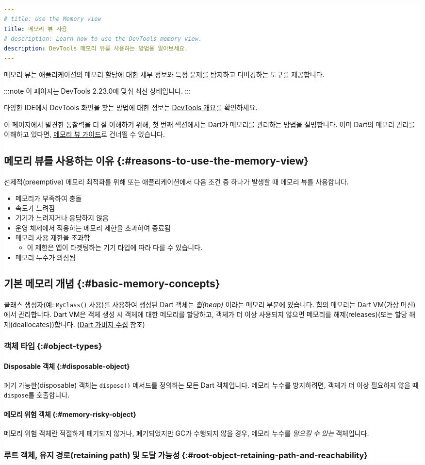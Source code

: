 ```yaml
---
# title: Use the Memory view
title: 메모리 뷰 사용
# description: Learn how to use the DevTools memory view.
description: DevTools 메모리 뷰를 사용하는 방법을 알아보세요.
---
```


메모리 뷰는 애플리케이션의 메모리 할당에 대한 세부 정보와 특정 문제를 탐지하고 디버깅하는 도구를 제공합니다.

:::note
이 페이지는 DevTools 2.23.0에 맞춰 최신 상태입니다.
:::

다양한 IDE에서 DevTools 화면을 찾는 방법에 대한 정보는 [DevTools 개요](/tools/devtools)를 확인하세요.

이 페이지에서 발견한 통찰력을 더 잘 이해하기 위해, 첫 번째 섹션에서는 Dart가 메모리를 관리하는 방법을 설명합니다. 
이미 Dart의 메모리 관리를 이해하고 있다면, [메모리 뷰 가이드](#memory-view-guide)로 건너뛸 수 있습니다.

## 메모리 뷰를 사용하는 이유 {:#reasons-to-use-the-memory-view}

선제적(preemptive) 메모리 최적화를 위해 또는 애플리케이션에서 다음 조건 중 하나가 발생할 때 메모리 뷰를 사용합니다.

* 메모리가 부족하여 충돌
* 속도가 느려짐
* 기기가 느려지거나 응답하지 않음
* 운영 체제에서 적용하는 메모리 제한을 초과하여 종료됨
* 메모리 사용 제한을 초과함
  * 이 제한은 앱이 타겟팅하는 기기 타입에 따라 다를 수 있습니다.
* 메모리 누수가 의심됨

## 기본 메모리 개념 {:#basic-memory-concepts}

클래스 생성자(예: `MyClass()` 사용)를 사용하여 생성된 Dart 객체는 _힙(heap)_ 이라는 메모리 부분에 있습니다. 
힙의 메모리는 Dart VM(가상 머신)에서 관리합니다. 
Dart VM은 객체 생성 시 객체에 대한 메모리를 할당하고, 
객체가 더 이상 사용되지 않으면 메모리를 해제(releases)(또는 할당 해제(deallocates))합니다.
([Dart 가비지 수집][Dart garbage collection] 참조)

[Dart garbage collection]: {{site.medium}}/flutter/flutter-dont-fear-the-garbage-collector-d69b3ff1ca30

### 객체 타입 {:#object-types}

#### Disposable 객체 {:#disposable-object}

폐기 가능한(disposable) 객체는 `dispose()` 메서드를 정의하는 모든 Dart 객체입니다. 
메모리 누수를 방지하려면, 객체가 더 이상 필요하지 않을 때 `dispose`를 호출합니다.

#### 메모리 위험 객체 {:#memory-risky-object}

메모리 위험 객체란 적절하게 폐기되지 않거나, 
폐기되었지만 GC가 수행되지 않을 경우, 메모리 누수를 _일으킬 수 있는_ 객체입니다.

### 루트 객체, 유지 경로(retaining path) 및 도달 가능성 {:#root-object-retaining-path-and-reachability}


[interactive]: /ui/interactivity#creating-a-stateful-widget
[Command-line and server apps]: {{site.dart-site}}/server
[Custom Flutter engine embedders]: {{site.repo.engine}}/blob/main/docs/Custom-Flutter-Engine-Embedders.md
[Dart VM internals]: https://mrale.ph/dartvm/
[DevTools Performance view]: /tools/devtools/performance
[Flutter architectural overview]: /resources/architectural-overview
[frog]: https://dartfrog.vgv.dev/
[heroku]: {{site.yt.watch}}?v=nkTUMVNelXA
[memory-tutorial]: {{site.medium}}/@fluttergems/mastering-dart-flutter-devtools-memory-view-part-7-of-8-e7f5aaf07e15
[Android: Memory allocation among processes]: {{site.android-dev}}/topic/performance/memory-management